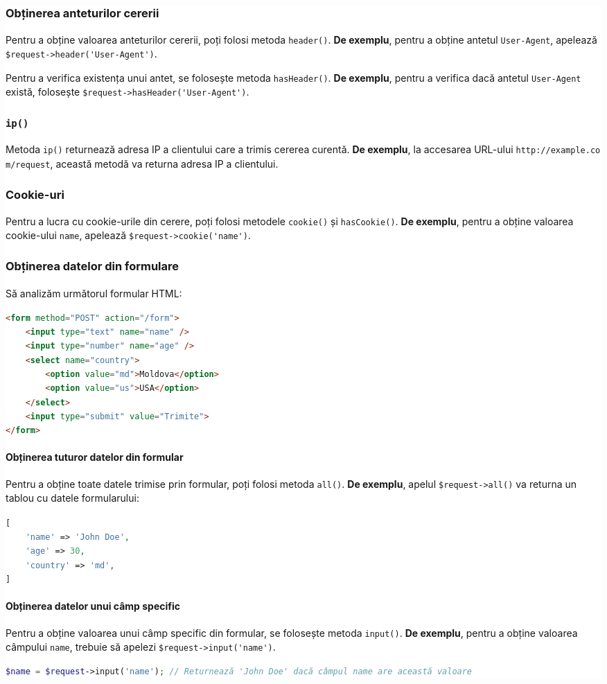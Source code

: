 ### Obținerea anteturilor cererii

Pentru a obține valoarea anteturilor cererii, poți folosi metoda `header()`. **De exemplu**, pentru a obține antetul `User-Agent`, apelează `$request->header('User-Agent')`.

Pentru a verifica existența unui antet, se folosește metoda `hasHeader()`. **De exemplu**, pentru a verifica dacă antetul `User-Agent` există, folosește `$request->hasHeader('User-Agent')`.

### `ip()`

Metoda `ip()` returnează adresa IP a clientului care a trimis cererea curentă. **De exemplu**, la accesarea URL-ului `http://example.com/request`, această metodă va returna adresa IP a clientului.

### Cookie-uri

Pentru a lucra cu cookie-urile din cerere, poți folosi metodele `cookie()` și `hasCookie()`. **De exemplu**, pentru a obține valoarea cookie-ului `name`, apelează `$request->cookie('name')`.

### Obținerea datelor din formulare

Să analizăm următorul formular HTML:

```html
<form method="POST" action="/form">
    <input type="text" name="name" />
    <input type="number" name="age" />
    <select name="country">
        <option value="md">Moldova</option>
        <option value="us">USA</option>
    </select>
    <input type="submit" value="Trimite">
</form>
```

#### Obținerea tuturor datelor din formular

Pentru a obține toate datele trimise prin formular, poți folosi metoda `all()`. **De exemplu**, apelul `$request->all()` va returna un tablou cu datele formularului:

```php
[
    'name' => 'John Doe',
    'age' => 30,
    'country' => 'md',
]
```

#### Obținerea datelor unui câmp specific

Pentru a obține valoarea unui câmp specific din formular, se folosește metoda `input()`. **De exemplu**, pentru a obține valoarea câmpului `name`, trebuie să apelezi `$request->input('name')`.

```php
$name = $request->input('name'); // Returnează 'John Doe' dacă câmpul name are această valoare
```
